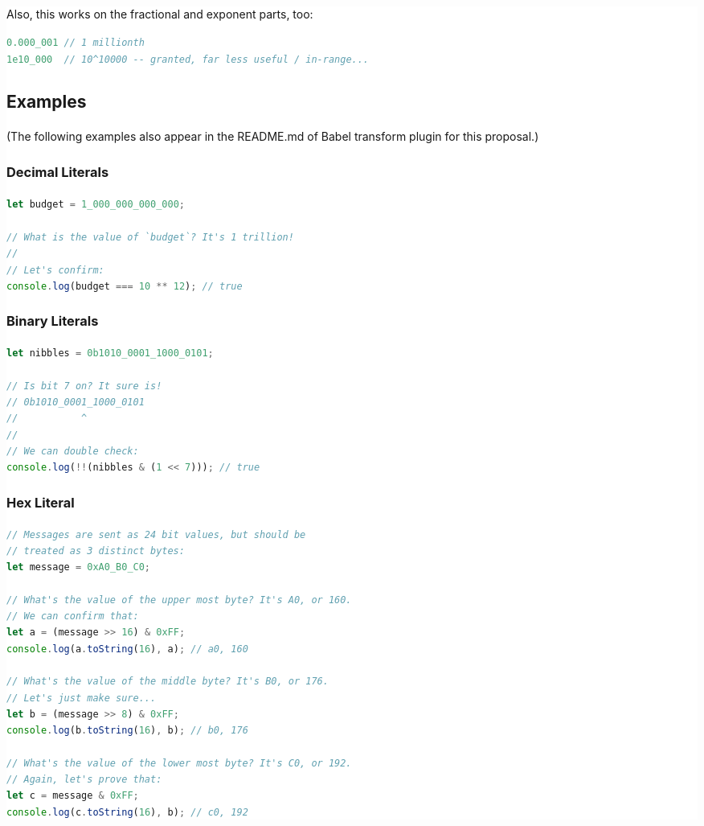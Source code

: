 Also, this works on the fractional and exponent parts, too:

```js
0.000_001 // 1 millionth
1e10_000  // 10^10000 -- granted, far less useful / in-range...
```


## Examples

(The following examples also appear in the README.md of Babel transform plugin for this proposal.)


### Decimal Literals

```js
let budget = 1_000_000_000_000;

// What is the value of `budget`? It's 1 trillion!
// 
// Let's confirm:
console.log(budget === 10 ** 12); // true
```

### Binary Literals

```js
let nibbles = 0b1010_0001_1000_0101;

// Is bit 7 on? It sure is!
// 0b1010_0001_1000_0101
//           ^
//             
// We can double check: 
console.log(!!(nibbles & (1 << 7))); // true
```

### Hex Literal

```js
// Messages are sent as 24 bit values, but should be 
// treated as 3 distinct bytes:
let message = 0xA0_B0_C0;

// What's the value of the upper most byte? It's A0, or 160.
// We can confirm that:
let a = (message >> 16) & 0xFF; 
console.log(a.toString(16), a); // a0, 160

// What's the value of the middle byte? It's B0, or 176.
// Let's just make sure...
let b = (message >> 8) & 0xFF;
console.log(b.toString(16), b); // b0, 176

// What's the value of the lower most byte? It's C0, or 192.
// Again, let's prove that:
let c = message & 0xFF;
console.log(c.toString(16), b); // c0, 192
```
